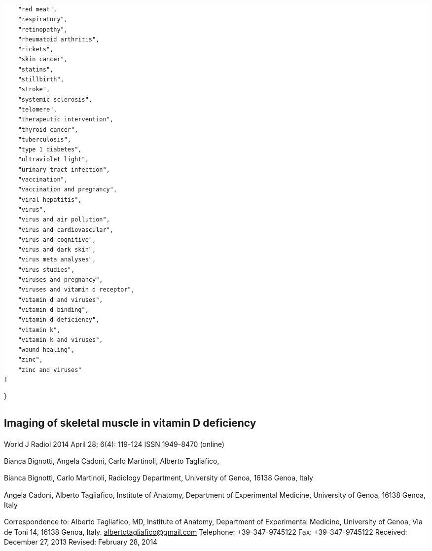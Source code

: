         "red meat",
        "respiratory",
        "retinopathy",
        "rheumatoid arthritis",
        "rickets",
        "skin cancer",
        "statins",
        "stillbirth",
        "stroke",
        "systemic sclerosis",
        "telomere",
        "therapeutic intervention",
        "thyroid cancer",
        "tuberculosis",
        "type 1 diabetes",
        "ultraviolet light",
        "urinary tract infection",
        "vaccination",
        "vaccination and pregnancy",
        "viral hepatitis",
        "virus",
        "virus and air pollution",
        "virus and cardiovascular",
        "virus and cognitive",
        "virus and dark skin",
        "virus meta analyses",
        "virus studies",
        "viruses and pregnancy",
        "viruses and vitamin d receptor",
        "vitamin d and viruses",
        "vitamin d binding",
        "vitamin d deficiency",
        "vitamin k",
        "vitamin k and viruses",
        "wound healing",
        "zinc",
        "zinc and viruses"
    ]
}


## Imaging of skeletal muscle in vitamin D deficiency

World J Radiol 2014 April 28; 6(4): 119-124 ISSN 1949-8470 (online) 

Bianca Bignotti, Angela Cadoni, Carlo Martinoli, Alberto Tagliafico, 

Bianca Bignotti, Carlo Martinoli, Radiology Department, University of Genoa, 16138 Genoa, Italy 

Angela Cadoni, Alberto Tagliafico, Institute of Anatomy, Department of Experimental Medicine, University of Genoa, 16138 Genoa, Italy

Correspondence to: Alberto Tagliafico, MD, Institute of Anatomy, Department of Experimental Medicine, University of Genoa, Via de Toni 14, 16138 Genoa, Italy. albertotagliafico@gmail.com Telephone: +39-347-9745122 Fax: +39-347-9745122 Received: December 27, 2013 Revised: February 28, 2014
